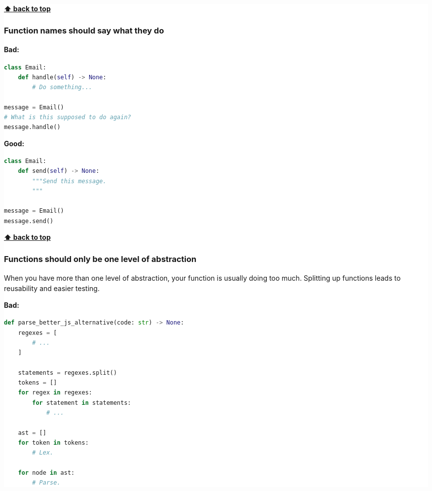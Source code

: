 
**[⬆ back to top](#table-of-contents)**

### Function names should say what they do

**Bad:**

```python
class Email:
    def handle(self) -> None:
        # Do something...

message = Email()
# What is this supposed to do again?
message.handle()
```

**Good:**

```python
class Email:
    def send(self) -> None:
        """Send this message.
        """

message = Email()
message.send()
```

**[⬆ back to top](#table-of-contents)**

### Functions should only be one level of abstraction

When you have more than one level of abstraction, your function is usually doing too 
much. Splitting up functions leads to reusability and easier testing.

**Bad:**

```python
def parse_better_js_alternative(code: str) -> None:
    regexes = [
        # ...
    ]

    statements = regexes.split()
    tokens = []
    for regex in regexes:
        for statement in statements:
            # ...

    ast = []
    for token in tokens:
        # Lex.

    for node in ast:
        # Parse.
```
